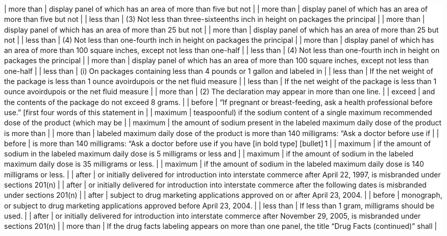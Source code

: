 | more than             | display panel of which has an area of more than  five but not                                                                                                                   |
| more than             | display panel of which has an area of more than  five but not                                                                                                                   |
| less than             | (3) Not  less than three-sixteenths inch in height on packages the principal                                                                                                    |
| more than             | display panel of which has an area of more than  25 but not                                                                                                                     |
| more than             | display panel of which has an area of more than  25 but not                                                                                                                     |
| less than             | (4) Not  less than one-fourth inch in height on packages the principal                                                                                                          |
| more than             | display panel of which has an area of more than 100 square inches, except not less than one-half                                                                                |
| less than             | (4) Not  less than one-fourth inch in height on packages the principal                                                                                                          |
| more than             | display panel of which has an area of more than 100 square inches, except not less than one-half                                                                                |
| less than             | (i) On packages containing  less than 4 pounds or 1 gallon and labeled in                                                                                                       |
| less than             | If the net weight of the package is  less than 1 ounce avoirdupois or the net fluid measure                                                                                     |
| less than             | If the net weight of the package is  less than 1 ounce avoirdupois or the net fluid measure                                                                                     |
| more than             | (2) The declaration may appear in  more than  one line.                                                                                                                         |
| exceed                | and the contents of the package do not exceed  8 grams.                                                                                                                         |
| before                | &#8220;If pregnant or breast-feeding, ask a health professional before use.&#8221; [first four words of this statement in                                                       |
| maximum               | teaspoonful) if the sodium content of a single maximum recommended dose of the product (which may be                                                                            |
| maximum               | the amount of sodium present in the labeled maximum daily dose of the product is more than                                                                                      |
| more than             | labeled maximum daily dose of the product is more than 140 milligrams: &#8220;Ask a doctor before use if                                                                        |
| before                | is more than 140 milligrams: &#8220;Ask a doctor before use if you have [in bold type] [bullet]&#8201;1                                                                         |
| maximum               | if the amount of sodium in the labeled maximum daily dose is 5 milligrams or less and                                                                                           |
| maximum               | if the amount of sodium in the labeled maximum  daily dose is 35 milligrams or less.                                                                                            |
| maximum               | if the amount of sodium in the labeled maximum  daily dose is 140 milligrams or less.                                                                                           |
| after                 | or initially delivered for introduction into interstate commerce after April 22, 1997, is misbranded under sections 201(n)                                                      |
| after                 | or initially delivered for introduction into interstate commerce after the following dates is misbranded under sections 201(n)                                                  |
| after                 | subject to drug marketing applications approved on or after  April 23, 2004.                                                                                                    |
| before                | monograph, or subject to drug marketing applications approved before  April 23, 2004.                                                                                           |
| less than             | If  less than  1 gram, milligrams should be used.                                                                                                                               |
| after                 | or initially delivered for introduction into interstate commerce after November 29, 2005, is misbranded under sections 201(n)                                                   |
| more than             | If the drug facts labeling appears on  more than one panel, the title &#8220;Drug Facts (continued)&#8221; shall                                                                |